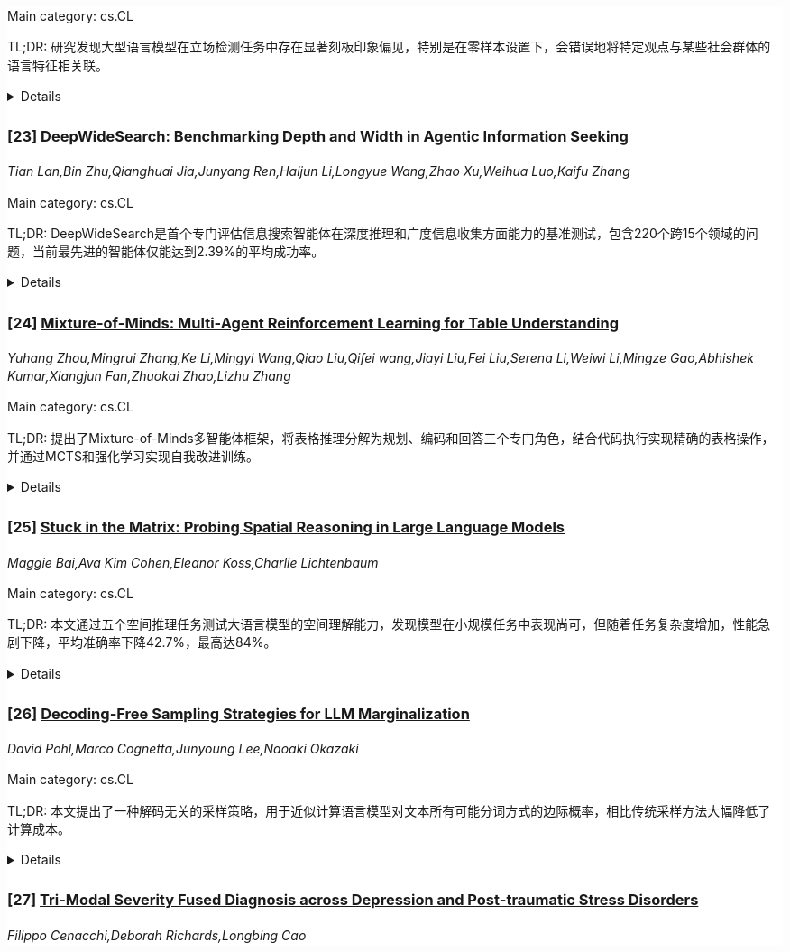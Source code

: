 Main category: cs.CL

TL;DR: 研究发现大型语言模型在立场检测任务中存在显著刻板印象偏见，特别是在零样本设置下，会错误地将特定观点与某些社会群体的语言特征相关联。


<details><summary>Details</summary></details>


### [23] [DeepWideSearch: Benchmarking Depth and Width in Agentic Information Seeking](https://arxiv.org/abs/2510.20168)
*Tian Lan,Bin Zhu,Qianghuai Jia,Junyang Ren,Haijun Li,Longyue Wang,Zhao Xu,Weihua Luo,Kaifu Zhang*

Main category: cs.CL

TL;DR: DeepWideSearch是首个专门评估信息搜索智能体在深度推理和广度信息收集方面能力的基准测试，包含220个跨15个领域的问题，当前最先进的智能体仅能达到2.39%的平均成功率。


<details><summary>Details</summary></details>


### [24] [Mixture-of-Minds: Multi-Agent Reinforcement Learning for Table Understanding](https://arxiv.org/abs/2510.20176)
*Yuhang Zhou,Mingrui Zhang,Ke Li,Mingyi Wang,Qiao Liu,Qifei wang,Jiayi Liu,Fei Liu,Serena Li,Weiwi Li,Mingze Gao,Abhishek Kumar,Xiangjun Fan,Zhuokai Zhao,Lizhu Zhang*

Main category: cs.CL

TL;DR: 提出了Mixture-of-Minds多智能体框架，将表格推理分解为规划、编码和回答三个专门角色，结合代码执行实现精确的表格操作，并通过MCTS和强化学习实现自我改进训练。


<details><summary>Details</summary></details>


### [25] [Stuck in the Matrix: Probing Spatial Reasoning in Large Language Models](https://arxiv.org/abs/2510.20198)
*Maggie Bai,Ava Kim Cohen,Eleanor Koss,Charlie Lichtenbaum*

Main category: cs.CL

TL;DR: 本文通过五个空间推理任务测试大语言模型的空间理解能力，发现模型在小规模任务中表现尚可，但随着任务复杂度增加，性能急剧下降，平均准确率下降42.7%，最高达84%。


<details><summary>Details</summary></details>


### [26] [Decoding-Free Sampling Strategies for LLM Marginalization](https://arxiv.org/abs/2510.20208)
*David Pohl,Marco Cognetta,Junyoung Lee,Naoaki Okazaki*

Main category: cs.CL

TL;DR: 本文提出了一种解码无关的采样策略，用于近似计算语言模型对文本所有可能分词方式的边际概率，相比传统采样方法大幅降低了计算成本。


<details><summary>Details</summary></details>


### [27] [Tri-Modal Severity Fused Diagnosis across Depression and Post-traumatic Stress Disorders](https://arxiv.org/abs/2510.20239)
*Filippo Cenacchi,Deborah Richards,Longbing Cao*
